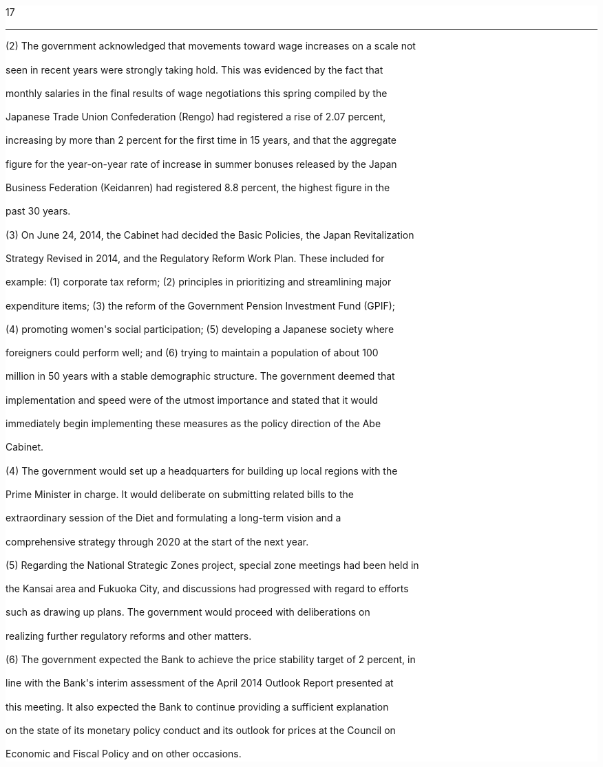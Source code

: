 17


-----

(2) The government acknowledged that movements toward wage increases on a scale not

seen in recent years were strongly taking hold. This was evidenced by the fact that

monthly salaries in the final results of wage negotiations this spring compiled by the

Japanese Trade Union Confederation (Rengo) had registered a rise of 2.07 percent,

increasing by more than 2 percent for the first time in 15 years, and that the aggregate

figure for the year-on-year rate of increase in summer bonuses released by the Japan

Business Federation (Keidanren) had registered 8.8 percent, the highest figure in the

past 30 years.

(3) On June 24, 2014, the Cabinet had decided the Basic Policies, the Japan Revitalization

Strategy Revised in 2014, and the Regulatory Reform Work Plan. These included for

example: (1) corporate tax reform; (2) principles in prioritizing and streamlining major

expenditure items; (3) the reform of the Government Pension Investment Fund (GPIF);

(4) promoting women's social participation; (5) developing a Japanese society where

foreigners could perform well; and (6) trying to maintain a population of about 100

million in 50 years with a stable demographic structure. The government deemed that

implementation and speed were of the utmost importance and stated that it would

immediately begin implementing these measures as the policy direction of the Abe

Cabinet.

(4) The government would set up a headquarters for building up local regions with the

Prime Minister in charge. It would deliberate on submitting related bills to the

extraordinary session of the Diet and formulating a long-term vision and a

comprehensive strategy through 2020 at the start of the next year.

(5) Regarding the National Strategic Zones project, special zone meetings had been held in

the Kansai area and Fukuoka City, and discussions had progressed with regard to efforts

such as drawing up plans. The government would proceed with deliberations on

realizing further regulatory reforms and other matters.

(6) The government expected the Bank to achieve the price stability target of 2 percent, in

line with the Bank's interim assessment of the April 2014 Outlook Report presented at

this meeting. It also expected the Bank to continue providing a sufficient explanation

on the state of its monetary policy conduct and its outlook for prices at the Council on

Economic and Fiscal Policy and on other occasions.
